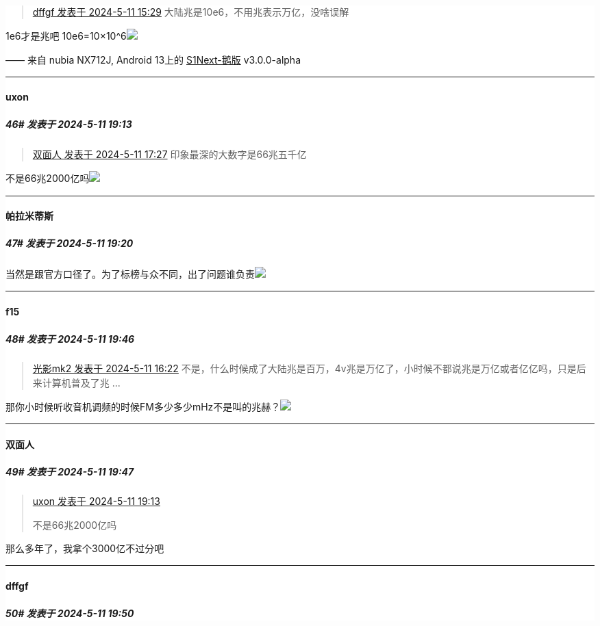 <blockquote><a href="httphttps://bbs.saraba1st.com/2b/forum.php?mod=redirect&amp;goto=findpost&amp;pid=64885448&amp;ptid=2183364" target="_blank">dffgf 发表于 2024-5-11 15:29</a>
大陆兆是10e6，不用兆表示万亿，没啥误解</blockquote>
1e6才是兆吧
10e6=10×10^6<img src="https://static.saraba1st.com/image/smiley/face2017/068.png" referrerpolicy="no-referrer">

—— 来自 nubia NX712J, Android 13上的 [S1Next-鹅版](https://github.com/ykrank/S1-Next/releases) v3.0.0-alpha


*****

####  uxon  
##### 46#       发表于 2024-5-11 19:13

<blockquote><a href="httphttps://bbs.saraba1st.com/2b/forum.php?mod=redirect&amp;goto=findpost&amp;pid=64887050&amp;ptid=2183364" target="_blank">双面人 发表于 2024-5-11 17:27</a>
印象最深的大数字是66兆五千亿</blockquote>
不是66兆2000亿吗<img src="https://static.saraba1st.com/image/smiley/face2017/037.png" referrerpolicy="no-referrer">


*****

####  帕拉米蒂斯  
##### 47#       发表于 2024-5-11 19:20

当然是跟官方口径了。为了标榜与众不同，出了问题谁负责<img src="https://static.saraba1st.com/image/smiley/face2017/009.gif" referrerpolicy="no-referrer">


*****

####  f15  
##### 48#       发表于 2024-5-11 19:46

<blockquote><a href="httphttps://bbs.saraba1st.com/2b/forum.php?mod=redirect&amp;goto=findpost&amp;pid=64886152&amp;ptid=2183364" target="_blank">光影mk2 发表于 2024-5-11 16:22</a>
不是，什么时候成了大陆兆是百万，4v兆是万亿了，小时候不都说兆是万亿或者亿亿吗，只是后来计算机普及了兆 ...</blockquote>
那你小时候听收音机调频的时候FM多少多少mHz不是叫的兆赫？<img src="https://static.saraba1st.com/image/smiley/face2017/002.png" referrerpolicy="no-referrer">

*****

####  双面人  
##### 49#       发表于 2024-5-11 19:47

<blockquote><a href="httphttps://bbs.saraba1st.com/2b/forum.php?mod=redirect&amp;goto=findpost&amp;pid=64888128&amp;ptid=2183364" target="_blank">uxon 发表于 2024-5-11 19:13</a>

不是66兆2000亿吗</blockquote>
那么多年了，我拿个3000亿不过分吧<strong></strong>


*****

####  dffgf  
##### 50#       发表于 2024-5-11 19:50

